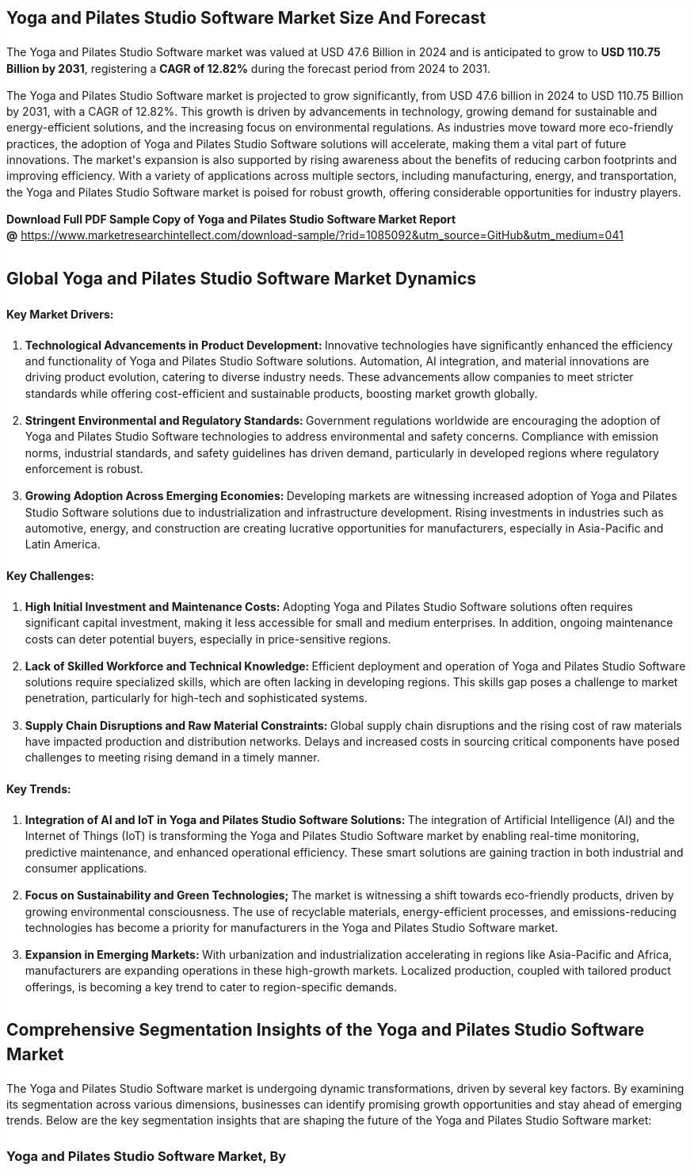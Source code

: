 <h2>Yoga and Pilates Studio Software Market Size And Forecast</h2><p>The Yoga and Pilates Studio Software market was valued at USD 47.6 Billion in 2024 and is anticipated to grow to <strong>USD 110.75 Billion by 2031</strong>, registering a <strong>CAGR of 12.82%</strong> during the forecast period from 2024 to 2031.</p><p>The Yoga and Pilates Studio Software market is projected to grow significantly, from USD 47.6 billion in 2024 to USD 110.75 Billion by 2031, with a CAGR of 12.82%. This growth is driven by advancements in technology, growing demand for sustainable and energy-efficient solutions, and the increasing focus on environmental regulations. As industries move toward more eco-friendly practices, the adoption of Yoga and Pilates Studio Software solutions will accelerate, making them a vital part of future innovations. The market's expansion is also supported by rising awareness about the benefits of reducing carbon footprints and improving efficiency. With a variety of applications across multiple sectors, including manufacturing, energy, and transportation, the Yoga and Pilates Studio Software market is poised for robust growth, offering considerable opportunities for industry players.</p><p><strong>Download Full PDF Sample Copy of Yoga and Pilates Studio Software Market Report @</strong>&nbsp;<a href="https://www.marketresearchintellect.com/download-sample/?rid=1085092&amp;utm_source=GitHub&amp;utm_medium=041">https://www.marketresearchintellect.com/download-sample/?rid=1085092&amp;utm_source=GitHub&amp;utm_medium=041</a></p><h2>Global Yoga and Pilates Studio Software Market Dynamics</h2><h4><strong>Key Market Drivers:</strong></h4><ol><li><p><strong>Technological Advancements in Product Development:&nbsp;</strong>Innovative technologies have significantly enhanced the efficiency and functionality of Yoga and Pilates Studio Software solutions. Automation, AI integration, and material innovations are driving product evolution, catering to diverse industry needs. These advancements allow companies to meet stricter standards while offering cost-efficient and sustainable products, boosting market growth globally.</p></li><li><p><strong>Stringent Environmental and Regulatory Standards:&nbsp;</strong>Government regulations worldwide are encouraging the adoption of Yoga and Pilates Studio Software technologies to address environmental and safety concerns. Compliance with emission norms, industrial standards, and safety guidelines has driven demand, particularly in developed regions where regulatory enforcement is robust.</p></li><li><p><strong>Growing Adoption Across Emerging Economies:&nbsp;</strong>Developing markets are witnessing increased adoption of Yoga and Pilates Studio Software solutions due to industrialization and infrastructure development. Rising investments in industries such as automotive, energy, and construction are creating lucrative opportunities for manufacturers, especially in Asia-Pacific and Latin America.</p></li></ol><h4><strong>Key Challenges:</strong></h4><ol><li><p><strong>High Initial Investment and Maintenance Costs:&nbsp;</strong>Adopting Yoga and Pilates Studio Software solutions often requires significant capital investment, making it less accessible for small and medium enterprises. In addition, ongoing maintenance costs can deter potential buyers, especially in price-sensitive regions.</p></li><li><p><strong>Lack of Skilled Workforce and Technical Knowledge:&nbsp;</strong>Efficient deployment and operation of Yoga and Pilates Studio Software solutions require specialized skills, which are often lacking in developing regions. This skills gap poses a challenge to market penetration, particularly for high-tech and sophisticated systems.</p></li><li><p><strong>Supply Chain Disruptions and Raw Material Constraints:&nbsp;</strong>Global supply chain disruptions and the rising cost of raw materials have impacted production and distribution networks. Delays and increased costs in sourcing critical components have posed challenges to meeting rising demand in a timely manner.</p></li></ol><h4><strong>Key Trends:</strong></h4><ol><li><p><strong>Integration of AI and IoT in Yoga and Pilates Studio Software Solutions:&nbsp;</strong>The integration of Artificial Intelligence (AI) and the Internet of Things (IoT) is transforming the Yoga and Pilates Studio Software market by enabling real-time monitoring, predictive maintenance, and enhanced operational efficiency. These smart solutions are gaining traction in both industrial and consumer applications.</p></li><li><p><strong>Focus on Sustainability and Green Technologies;&nbsp;</strong>The market is witnessing a shift towards eco-friendly products, driven by growing environmental consciousness. The use of recyclable materials, energy-efficient processes, and emissions-reducing technologies has become a priority for manufacturers in the Yoga and Pilates Studio Software market.</p></li><li><p><strong>Expansion in Emerging Markets:&nbsp;</strong>With urbanization and industrialization accelerating in regions like Asia-Pacific and Africa, manufacturers are expanding operations in these high-growth markets. Localized production, coupled with tailored product offerings, is becoming a key trend to cater to region-specific demands.</p></li></ol><div class="article-main__content" data-test-id="publishing-text-block"><h2>Comprehensive Segmentation Insights of the Yoga and Pilates Studio Software Market</h2><p>The Yoga and Pilates Studio Software market is undergoing dynamic transformations, driven by several key factors. By examining its segmentation across various dimensions, businesses can identify promising growth opportunities and stay ahead of emerging trends. Below are the key segmentation insights that are shaping the future of the Yoga and Pilates Studio Software market:</p><h3><strong>Yoga and Pilates Studio Software Market, By